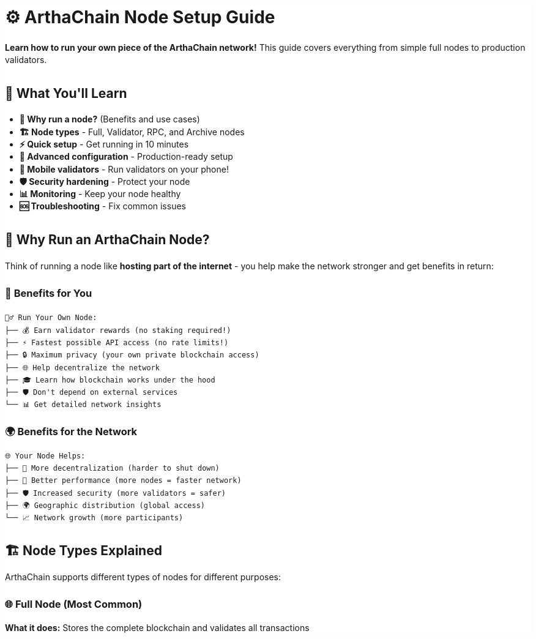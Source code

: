 # ⚙️ ArthaChain Node Setup Guide

**Learn how to run your own piece of the ArthaChain network!** This guide covers everything from simple full nodes to production validators.

## 🎯 What You'll Learn

- **🤔 Why run a node?** (Benefits and use cases)
- **🏗️ Node types** - Full, Validator, RPC, and Archive nodes
- **⚡ Quick setup** - Get running in 10 minutes  
- **🔧 Advanced configuration** - Production-ready setup
- **📱 Mobile validators** - Run validators on your phone!
- **🛡️ Security hardening** - Protect your node
- **📊 Monitoring** - Keep your node healthy
- **🆘 Troubleshooting** - Fix common issues

## 🤔 Why Run an ArthaChain Node?

Think of running a node like **hosting part of the internet** - you help make the network stronger and get benefits in return:

### 🎁 **Benefits for You**
```
🏃‍♂️ Run Your Own Node:
├── 💰 Earn validator rewards (no staking required!)
├── ⚡ Fastest possible API access (no rate limits!)
├── 🔒 Maximum privacy (your own private blockchain access)
├── 🌐 Help decentralize the network
├── 🎓 Learn how blockchain works under the hood
├── 🛡️ Don't depend on external services
└── 📊 Get detailed network insights
```

### 🌍 **Benefits for the Network**
```
🌐 Your Node Helps:
├── 🔗 More decentralization (harder to shut down)
├── 🚀 Better performance (more nodes = faster network)
├── 🛡️ Increased security (more validators = safer)
├── 🌍 Geographic distribution (global access)
└── 📈 Network growth (more participants)
```

## 🏗️ Node Types Explained

ArthaChain supports different types of nodes for different purposes:

### 🌐 **Full Node** (Most Common)
**What it does:** Stores the complete blockchain and validates all transactions
